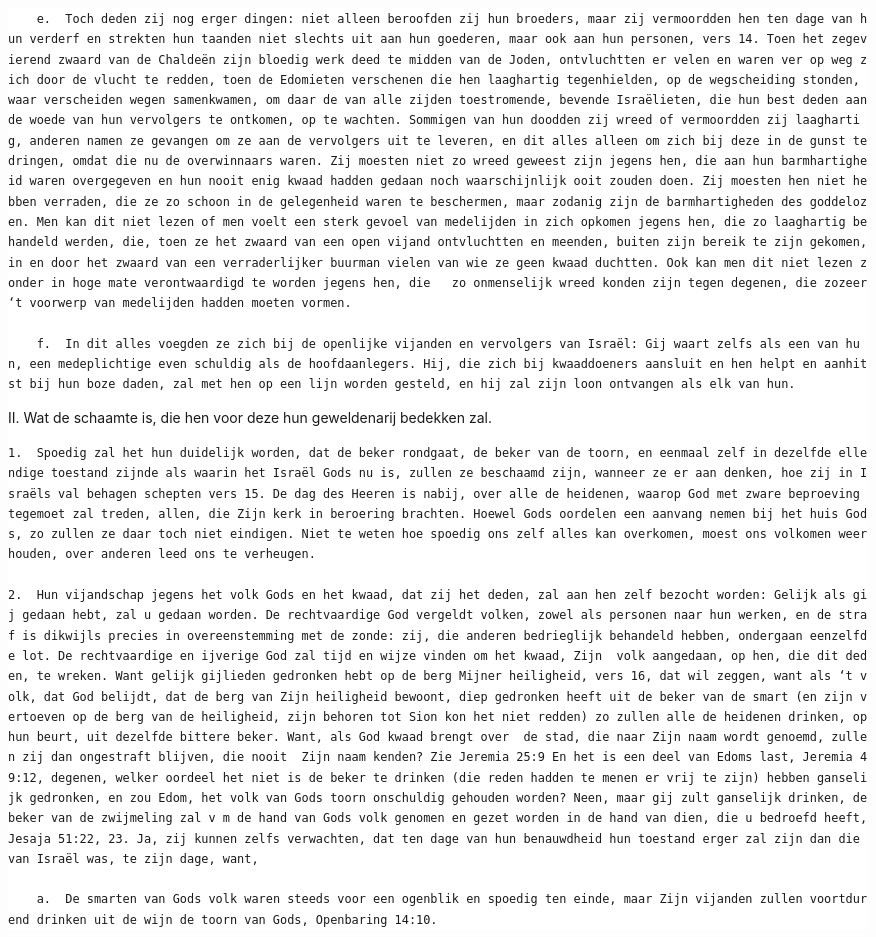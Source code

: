         e.  Toch deden zij nog erger dingen: niet alleen beroofden zij hun broeders, maar zij vermoordden hen ten dage van hun verderf en strekten hun taanden niet slechts uit aan hun goederen, maar ook aan hun personen, vers 14. Toen het zegevierend zwaard van de Chaldeën zijn bloedig werk deed te midden van de Joden, ontvluchtten er velen en waren ver op weg zich door de vlucht te redden, toen de Edomieten verschenen die hen laaghartig tegenhielden, op de wegscheiding stonden, waar verscheiden wegen samenkwamen, om daar de van alle zijden toestromende, bevende Israëlieten, die hun best deden aan de woede van hun vervolgers te ontkomen, op te wachten. Sommigen van hun doodden zij wreed of vermoordden zij laaghartig, anderen namen ze gevangen om ze aan de vervolgers uit te leveren, en dit alles alleen om zich bij deze in de gunst te dringen, omdat die nu de overwinnaars waren. Zij moesten niet zo wreed geweest zijn jegens hen, die aan hun barmhartigheid waren overgegeven en hun nooit enig kwaad hadden gedaan noch waarschijnlijk ooit zouden doen. Zij moesten hen niet hebben verraden, die ze zo schoon in de gelegenheid waren te beschermen, maar zodanig zijn de barmhartigheden des goddelozen. Men kan dit niet lezen of men voelt een sterk gevoel van medelijden in zich opkomen jegens hen, die zo laaghartig behandeld werden, die, toen ze het zwaard van een open vijand ontvluchtten en meenden, buiten zijn bereik te zijn gekomen, in en door het zwaard van een verraderlijker buurman vielen van wie ze geen kwaad duchtten. Ook kan men dit niet lezen zonder in hoge mate verontwaardigd te worden jegens hen, die   zo onmenselijk wreed konden zijn tegen degenen, die zozeer ‘t voorwerp van medelijden hadden moeten vormen.

        f.  In dit alles voegden ze zich bij de openlijke vijanden en vervolgers van Israël: Gij waart zelfs als een van hun, een medeplichtige even schuldig als de hoofdaanlegers. Hij, die zich bij kwaaddoeners aansluit en hen helpt en aanhitst bij hun boze daden, zal met hen op een lijn worden gesteld, en hij zal zijn loon ontvangen als elk van hun.

II.  Wat de schaamte is, die hen voor deze hun geweldenarij bedekken zal.

    1.  Spoedig zal het hun duidelijk worden, dat de beker rondgaat, de beker van de toorn, en eenmaal zelf in dezelfde ellendige toestand zijnde als waarin het Israël Gods nu is, zullen ze beschaamd zijn, wanneer ze er aan denken, hoe zij in Israëls val behagen schepten vers 15. De dag des Heeren is nabij, over alle de heidenen, waarop God met zware beproeving tegemoet zal treden, allen, die Zijn kerk in beroering brachten. Hoewel Gods oordelen een aanvang nemen bij het huis Gods, zo zullen ze daar toch niet eindigen. Niet te weten hoe spoedig ons zelf alles kan overkomen, moest ons volkomen weerhouden, over anderen leed ons te verheugen.

    2.  Hun vijandschap jegens het volk Gods en het kwaad, dat zij het deden, zal aan hen zelf bezocht worden: Gelijk als gij gedaan hebt, zal u gedaan worden. De rechtvaardige God vergeldt volken, zowel als personen naar hun werken, en de straf is dikwijls precies in overeenstemming met de zonde: zij, die anderen bedrieglijk behandeld hebben, ondergaan eenzelfde lot. De rechtvaardige en ijverige God zal tijd en wijze vinden om het kwaad, Zijn  volk aangedaan, op hen, die dit deden, te wreken. Want gelijk gijlieden gedronken hebt op de berg Mijner heiligheid, vers 16, dat wil zeggen, want als ‘t volk, dat God belijdt, dat de berg van Zijn heiligheid bewoont, diep gedronken heeft uit de beker van de smart (en zijn vertoeven op de berg van de heiligheid, zijn behoren tot Sion kon het niet redden) zo zullen alle de heidenen drinken, op hun beurt, uit dezelfde bittere beker. Want, als God kwaad brengt over  de stad, die naar Zijn naam wordt genoemd, zullen zij dan ongestraft blijven, die nooit  Zijn naam kenden? Zie Jeremia 25:9 En het is een deel van Edoms last, Jeremia 49:12, degenen, welker oordeel het niet is de beker te drinken (die reden hadden te menen er vrij te zijn) hebben ganselijk gedronken, en zou Edom, het volk van Gods toorn onschuldig gehouden worden? Neen, maar gij zult ganselijk drinken, de beker van de zwijmeling zal v m de hand van Gods volk genomen en gezet worden in de hand van dien, die u bedroefd heeft, Jesaja 51:22, 23. Ja, zij kunnen zelfs verwachten, dat ten dage van hun benauwdheid hun toestand erger zal zijn dan die van Israël was, te zijn dage, want,

        a.  De smarten van Gods volk waren steeds voor een ogenblik en spoedig ten einde, maar Zijn vijanden zullen voortdurend drinken uit de wijn de toorn van Gods, Openbaring 14:10.
